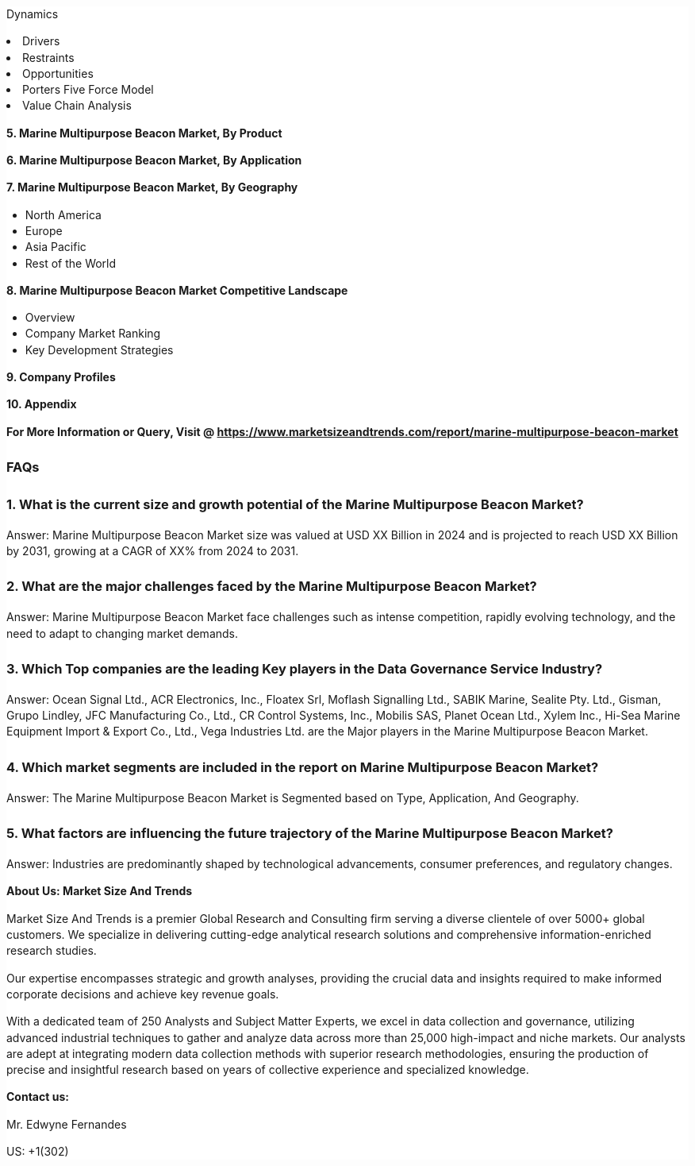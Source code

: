 Dynamics</span></li><li><span class="">Drivers</span></li><li><span class="">Restraints</span></li><li><span class="">Opportunities</span></li><li><span class="">Porters Five Force Model</span></li><li><span class="">Value Chain Analysis</span></li></ul></div><div class="" data-test-id=""><p><strong><span class="">5. Marine Multipurpose Beacon Market, By Product</span></strong></p></div><div class="" data-test-id=""><p><strong><span class="">6. Marine Multipurpose Beacon Market, By Application</span></strong></p></div><div class="" data-test-id=""><p><strong><span class="">7. Marine Multipurpose Beacon Market, By Geography</span></strong></p></div><div class="" data-test-id=""><ul><li><span class="">North America</span></li><li><span class="">Europe</span></li><li><span class="">Asia Pacific</span></li><li><span class="">Rest of the World</span></li></ul></div><div class="" data-test-id=""><p><strong><span class="">8. Marine Multipurpose Beacon Market Competitive Landscape</span></strong></p></div><div class="" data-test-id=""><ul><li><span class="">Overview</span></li><li><span class="">Company Market Ranking</span></li><li><span class="">Key Development Strategies</span></li></ul></div><div class="" data-test-id=""><p><strong><span class="">9. Company Profiles</span></strong></p></div><div class="" data-test-id=""><p><strong><span class="">10. Appendix</span></strong></p></div><div class="" data-test-id=""><p><strong><span class="">For More Information or Query, Visit @ <a href="https://www.marketsizeandtrends.com/report/marine-multipurpose-beacon-market" target="_blank">https://www.marketsizeandtrends.com/report/marine-multipurpose-beacon-market</a></span></strong></p></div><div class="" data-test-id=""><div class="article-main__content" data-test-id="publishing-text-block"><h3><strong><span class="">FAQs</span></strong></h3></div><div class="article-main__content" data-test-id="publishing-text-block"><h3><span class="">1. What is the current size and growth potential of the Marine Multipurpose Beacon Market?</span></h3></div><div class="article-main__content" data-test-id="publishing-text-block"><p><span class="font-[700]">Answer</span><span class="">: Marine Multipurpose Beacon Market size was valued at USD XX Billion in 2024 and is projected to reach USD XX Billion by 2031, growing at a CAGR of XX% from 2024 to 2031.</span></p></div><div class="article-main__content" data-test-id="publishing-text-block"><h3><span class="">2. What are the major challenges faced by the Marine Multipurpose Beacon Market?</span></h3></div><div class="article-main__content" data-test-id="publishing-text-block"><p><span class="font-[700]">Answer</span><span class="">: Marine Multipurpose Beacon Market face challenges such as intense competition, rapidly evolving technology, and the need to adapt to changing market demands.</span></p></div><div class="article-main__content" data-test-id="publishing-text-block"><h3><span class="">3. Which Top companies are the leading Key players in the Data Governance Service Industry?</span></h3></div><div class="article-main__content" data-test-id="publishing-text-block"><p><span class="font-[700]">Answer</span><span class="">: Ocean Signal Ltd., ACR Electronics, Inc., Floatex Srl, Moflash Signalling Ltd., SABIK Marine, Sealite Pty. Ltd., Gisman, Grupo Lindley, JFC Manufacturing Co., Ltd., CR Control Systems, Inc., Mobilis SAS, Planet Ocean Ltd., Xylem Inc., Hi-Sea Marine Equipment Import & Export Co., Ltd., Vega Industries Ltd. are the Major players in the Marine Multipurpose Beacon Market.</span></p></div><div class="article-main__content" data-test-id="publishing-text-block"><h3><span class="">4. Which market segments are included in the report on Marine Multipurpose Beacon Market?</span></h3></div><div class="article-main__content" data-test-id="publishing-text-block"><p><span class="font-[700]">Answer</span><span class="">: The Marine Multipurpose Beacon Market is Segmented based on Type, Application, And Geography.</span></p></div><div class="article-main__content" data-test-id="publishing-text-block"><h3><span class="">5. What factors are influencing the future trajectory of the Marine Multipurpose Beacon Market?</span></h3></div><div class="article-main__content" data-test-id="publishing-text-block"><p><span class="font-[700]">Answer:</span><span class="">&nbsp;Industries are predominantly shaped by technological advancements, consumer preferences, and regulatory changes.</span></p></div><p><strong><span class="">About Us: Market Size And Trends</span></strong></p></div><div class="" data-test-id=""><p><span class="">Market Size And Trends is a premier Global Research and Consulting firm serving a diverse clientele of over 5000+ global customers. We specialize in delivering cutting-edge analytical research solutions and comprehensive information-enriched research studies.</span></p></div><div class="" data-test-id=""><p><span class="">Our expertise encompasses strategic and growth analyses, providing the crucial data and insights required to make informed corporate decisions and achieve key revenue goals.</span></p></div><div class="" data-test-id=""><p><span class="">With a dedicated team of 250 Analysts and Subject Matter Experts, we excel in data collection and governance, utilizing advanced industrial techniques to gather and analyze data across more than 25,000 high-impact and niche markets. Our analysts are adept at integrating modern data collection methods with superior research methodologies, ensuring the production of precise and insightful research based on years of collective experience and specialized knowledge.</span></p></div><div class="" data-test-id=""><p><strong><span class="">Contact us:</span></strong></p></div><div class="" data-test-id=""><p><span class="">Mr. Edwyne Fernandes</span></p></div><div class="" data-test-id=""><p><span class="">US: +1(302)